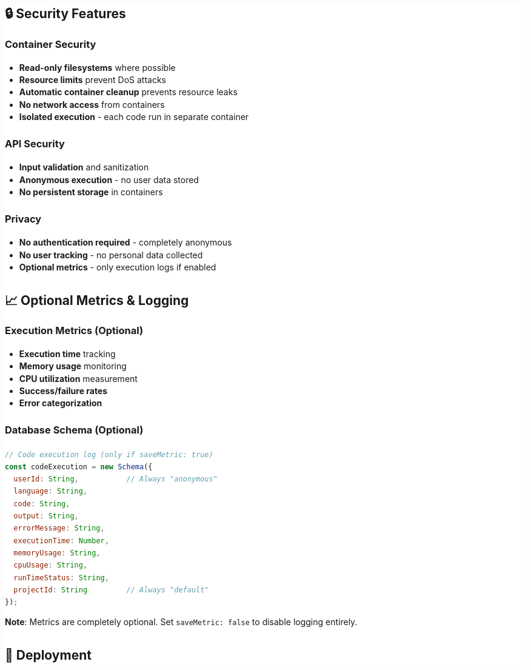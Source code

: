 ## 🔒 Security Features

### Container Security
- **Read-only filesystems** where possible
- **Resource limits** prevent DoS attacks
- **Automatic container cleanup** prevents resource leaks
- **No network access** from containers
- **Isolated execution** - each code run in separate container

### API Security
- **Input validation** and sanitization
- **Anonymous execution** - no user data stored
- **No persistent storage** in containers

### Privacy
- **No authentication required** - completely anonymous
- **No user tracking** - no personal data collected
- **Optional metrics** - only execution logs if enabled

## 📈 Optional Metrics & Logging

### Execution Metrics (Optional)
- **Execution time** tracking
- **Memory usage** monitoring
- **CPU utilization** measurement
- **Success/failure rates**
- **Error categorization**

### Database Schema (Optional)

```javascript
// Code execution log (only if saveMetric: true)
const codeExecution = new Schema({
  userId: String,           // Always "anonymous"
  language: String,
  code: String,
  output: String,
  errorMessage: String,
  executionTime: Number,
  memoryUsage: String,
  cpuUsage: String,
  runTimeStatus: String,
  projectId: String         // Always "default"
});
```

**Note**: Metrics are completely optional. Set `saveMetric: false` to disable logging entirely.

## 🚀 Deployment

